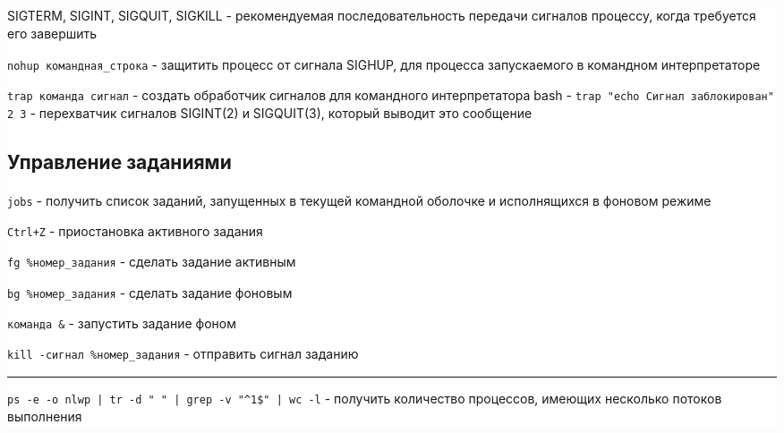 SIGTERM, SIGINT, SIGQUIT, SIGKILL - рекомендуемая последовательность передачи сигналов процессу, когда требуется его
завершить

`nohup командная_строка` - защитить процесс от сигнала SIGHUP, для процесса запускаемого в командном интерпретаторе

`trap команда сигнал` - создать обработчик сигналов для командного интерпретатора bash
    - `trap "echo Сигнал заблокирован" 2 3` - перехватчик сигналов SIGINT(2) и SIGQUIT(3), который выводит это сообщение

## Управление заданиями

`jobs` - получить список заданий, запущенных в текущей командной оболочке и исполнящихся в фоновом режиме

`Ctrl+Z` - приостановка активного задания

`fg %номер_задания` - сделать задание активным

`bg %номер_задания` - сделать задание фоновым

`команда &` - запустить задание фоном

`kill -сигнал %номер_задания` - отправить сигнал заданию

---

`ps -e -o nlwp | tr -d " " | grep -v "^1$" | wc -l` - получить количество процессов, имеющих несколько потоков выполнения
